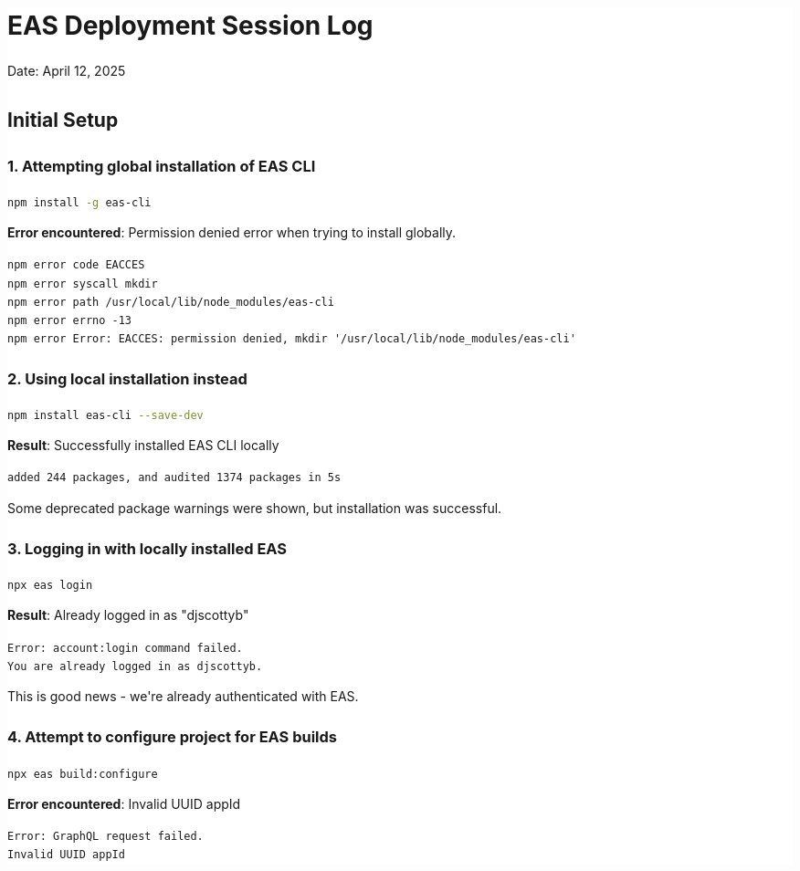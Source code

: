 # EAS Deployment Session Log

Date: April 12, 2025

## Initial Setup

### 1. Attempting global installation of EAS CLI

```bash
npm install -g eas-cli
```

**Error encountered**: Permission denied error when trying to install globally.
```
npm error code EACCES
npm error syscall mkdir
npm error path /usr/local/lib/node_modules/eas-cli
npm error errno -13
npm error Error: EACCES: permission denied, mkdir '/usr/local/lib/node_modules/eas-cli'
```

### 2. Using local installation instead

```bash
npm install eas-cli --save-dev
```

**Result**: Successfully installed EAS CLI locally
```
added 244 packages, and audited 1374 packages in 5s
```

Some deprecated package warnings were shown, but installation was successful.

### 3. Logging in with locally installed EAS

```bash
npx eas login
```

**Result**: Already logged in as "djscottyb"
```
Error: account:login command failed.
You are already logged in as djscottyb.
```

This is good news - we're already authenticated with EAS.

### 4. Attempt to configure project for EAS builds

```bash
npx eas build:configure
```

**Error encountered**: Invalid UUID appId
```
Error: GraphQL request failed.
Invalid UUID appId
```
